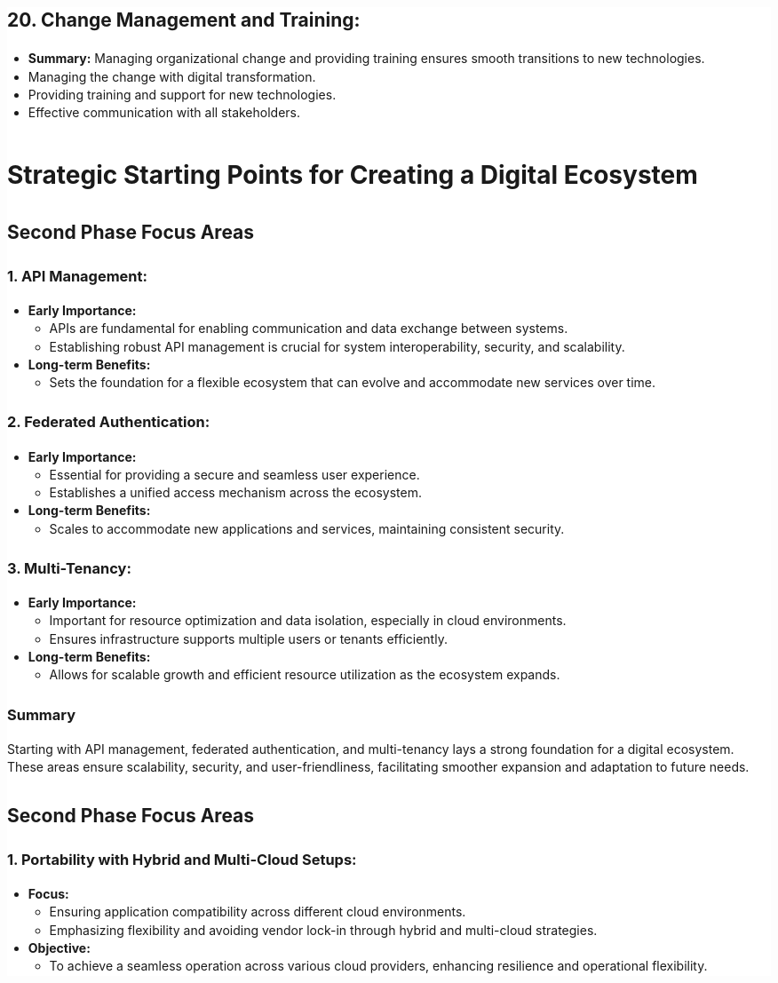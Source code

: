## 20. Change Management and Training:
   - **Summary:** Managing organizational change and providing training ensures smooth transitions to new technologies.
   - Managing the change with digital transformation.
   - Providing training and support for new technologies.
   - Effective communication with all stakeholders.

# Strategic Starting Points for Creating a Digital Ecosystem

## Second Phase Focus Areas

### 1. API Management:
   - **Early Importance:** 
     - APIs are fundamental for enabling communication and data exchange between systems. 
     - Establishing robust API management is crucial for system interoperability, security, and scalability.
   - **Long-term Benefits:** 
     - Sets the foundation for a flexible ecosystem that can evolve and accommodate new services over time.

### 2. Federated Authentication:
   - **Early Importance:** 
     - Essential for providing a secure and seamless user experience. 
     - Establishes a unified access mechanism across the ecosystem.
   - **Long-term Benefits:** 
     - Scales to accommodate new applications and services, maintaining consistent security.

### 3. Multi-Tenancy:
   - **Early Importance:** 
     - Important for resource optimization and data isolation, especially in cloud environments.
     - Ensures infrastructure supports multiple users or tenants efficiently.
   - **Long-term Benefits:** 
     - Allows for scalable growth and efficient resource utilization as the ecosystem expands.

### Summary
Starting with API management, federated authentication, and multi-tenancy lays a strong foundation for a digital ecosystem. These areas ensure scalability, security, and user-friendliness, facilitating smoother expansion and adaptation to future needs.

## Second Phase Focus Areas

### 1. Portability with Hybrid and Multi-Cloud Setups:
   - **Focus:** 
     - Ensuring application compatibility across different cloud environments.
     - Emphasizing flexibility and avoiding vendor lock-in through hybrid and multi-cloud strategies.
   - **Objective:** 
     - To achieve a seamless operation across various cloud providers, enhancing resilience and operational flexibility.
